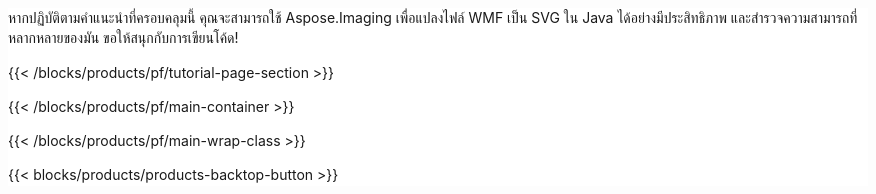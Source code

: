 หากปฏิบัติตามคำแนะนำที่ครอบคลุมนี้ คุณจะสามารถใช้ Aspose.Imaging เพื่อแปลงไฟล์ WMF เป็น SVG ใน Java ได้อย่างมีประสิทธิภาพ และสำรวจความสามารถที่หลากหลายของมัน ขอให้สนุกกับการเขียนโค้ด!

{{< /blocks/products/pf/tutorial-page-section >}}

{{< /blocks/products/pf/main-container >}}

{{< /blocks/products/pf/main-wrap-class >}}

{{< blocks/products/products-backtop-button >}}